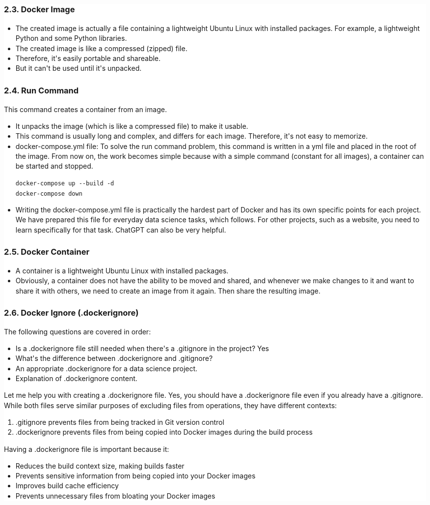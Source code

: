 ### 2.3. Docker Image

- The created image is actually a file containing a lightweight Ubuntu Linux with installed packages. For example, a lightweight Python and some Python libraries.
- The created image is like a compressed (zipped) file.
- Therefore, it's easily portable and shareable.
- But it can't be used until it's unpacked.

### 2.4. Run Command

This command creates a container from an image.

- It unpacks the image (which is like a compressed file) to make it usable.
- This command is usually long and complex, and differs for each image. Therefore, it's not easy to memorize.
- docker-compose.yml file: To solve the run command problem, this command is written in a yml file and placed in the root of the image. From now on, the work becomes simple because with a simple command (constant for all images), a container can be started and stopped.
  ```
  docker-compose up --build -d
  docker-compose down
  ```
- Writing the docker-compose.yml file is practically the hardest part of Docker and has its own specific points for each project. We have prepared this file for everyday data science tasks, which follows. For other projects, such as a website, you need to learn specifically for that task. ChatGPT can also be very helpful.

### 2.5. Docker Container

- A container is a lightweight Ubuntu Linux with installed packages.
- Obviously, a container does not have the ability to be moved and shared, and whenever we make changes to it and want to share it with others, we need to create an image from it again. Then share the resulting image.

### 2.6. Docker Ignore (.dockerignore)

The following questions are covered in order:

- Is a .dockerignore file still needed when there's a .gitignore in the project? Yes
- What's the difference between .dockerignore and .gitignore?
- An appropriate .dockerignore for a data science project.
- Explanation of .dockerignore content.

Let me help you with creating a .dockerignore file. Yes, you should have a .dockerignore file even if you already have a .gitignore. While both files serve similar purposes of excluding files from operations, they have different contexts:

1. .gitignore prevents files from being tracked in Git version control
2. .dockerignore prevents files from being copied into Docker images during the build process

Having a .dockerignore file is important because it:

- Reduces the build context size, making builds faster
- Prevents sensitive information from being copied into your Docker images
- Improves build cache efficiency
- Prevents unnecessary files from bloating your Docker images
